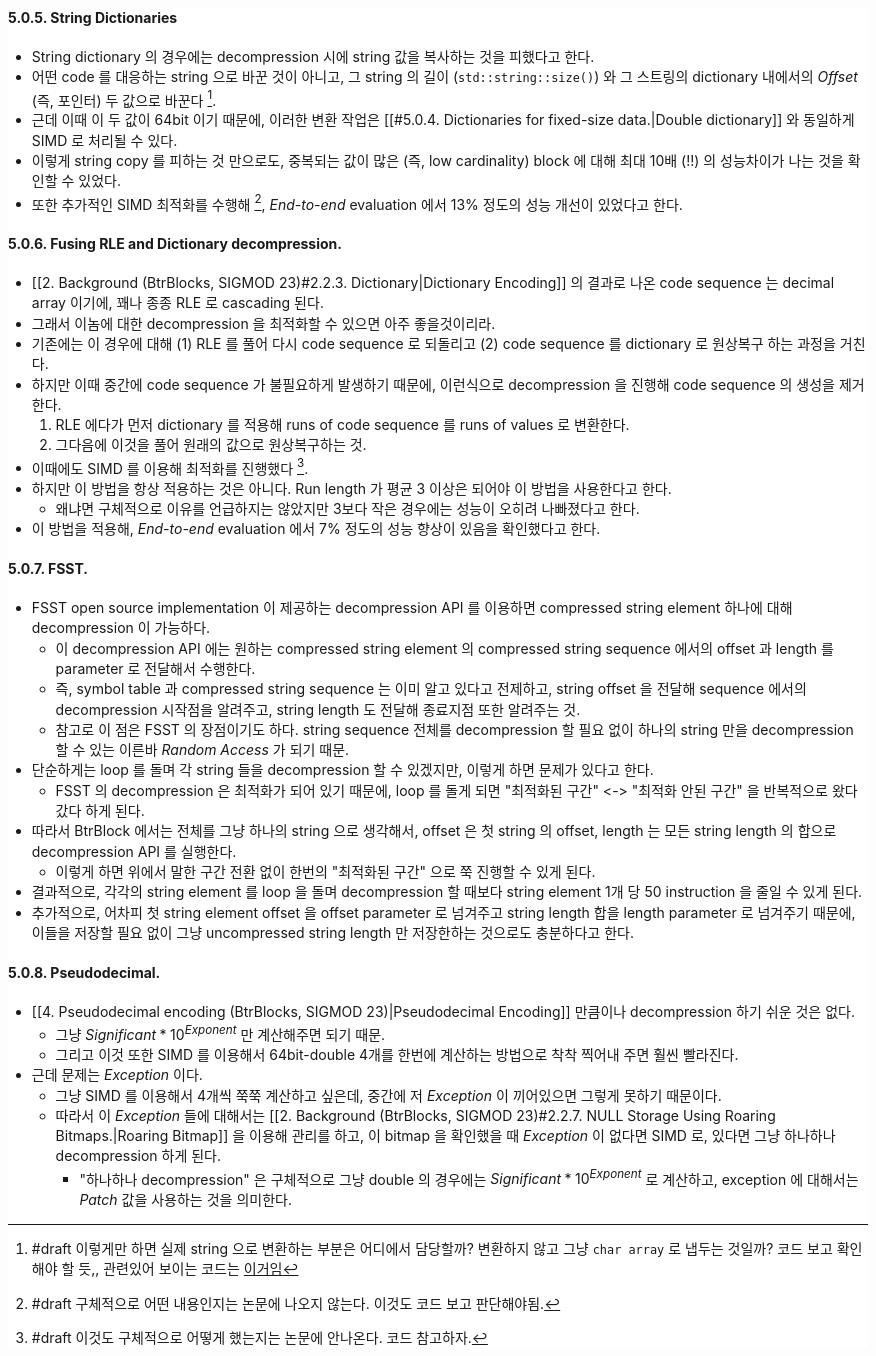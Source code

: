 #### 5.0.5. String Dictionaries

- String dictionary 의 경우에는 decompression 시에 string 값을 복사하는 것을 피했다고 한다.
- 어떤 code 를 대응하는 string 으로 바꾼 것이 아니고, 그 string 의 길이 (`std::string::size()`) 와 그 스트링의 dictionary 내에서의 *Offset* (즉, 포인터) 두 값으로 바꾼다 [^string-dict].
- 근데 이때 이 두 값이 64bit 이기 때문에, 이러한 변환 작업은 [[#5.0.4. Dictionaries for fixed-size data.|Double dictionary]] 와 동일하게 SIMD 로 처리될 수 있다.
- 이렇게 string copy 를 피하는 것 만으로도, 중복되는 값이 많은 (즉, low cardinality) block 에 대해 최대 10배 (!!) 의 성능차이가 나는 것을 확인할 수 있었다.
- 또한 추가적인 SIMD 최적화를 수행해 [^string-dict-simd], *End-to-end* evaluation 에서 13% 정도의 성능 개선이 있었다고 한다.

#### 5.0.6. Fusing RLE and Dictionary decompression.

- [[2. Background (BtrBlocks, SIGMOD 23)#2.2.3. Dictionary|Dictionary Encoding]] 의 결과로 나온 code sequence 는 decimal array 이기에, 꽤나 종종 RLE 로 cascading 된다.
- 그래서 이놈에 대한 decompression 을 최적화할 수 있으면 아주 좋을것이리라.
- 기존에는 이 경우에 대해 (1) RLE 를 풀어 다시 code sequence 로 되돌리고 (2) code sequence 를 dictionary 로 원상복구 하는 과정을 거친다.
- 하지만 이때 중간에 code sequence 가 불필요하게 발생하기 때문에, 이런식으로 decompression 을 진행해 code sequence 의 생성을 제거한다.
	1) RLE 에다가 먼저 dictionary 를 적용해 runs of code sequence 를 runs of values 로 변환한다.
	2) 그다음에 이것을 풀어 원래의 값으로 원상복구하는 것.
- 이때에도 SIMD 를 이용해 최적화를 진행했다 [^fuse-rle-simd].
- 하지만 이 방법을 항상 적용하는 것은 아니다. Run length 가 평균 3 이상은 되어야 이 방법을 사용한다고 한다.
	- 왜냐면 구체적으로 이유를 언급하지는 않았지만 3보다 작은 경우에는 성능이 오히려 나빠졌다고 한다.
- 이 방법을 적용해, *End-to-end* evaluation 에서 7% 정도의 성능 향상이 있음을 확인했다고 한다.

#### 5.0.7. FSST.

- FSST open source implementation 이 제공하는 decompression API 를 이용하면 compressed string element 하나에 대해 decompression 이 가능하다.
	- 이 decompression API 에는 원하는 compressed string element 의 compressed string sequence 에서의 offset 과 length 를 parameter 로 전달해서 수행한다.
	- 즉, symbol table 과 compressed string sequence 는 이미 알고 있다고 전제하고, string offset 을 전달해 sequence 에서의 decompression 시작점을 알려주고, string length 도 전달해 종료지점 또한 알려주는 것.
	- 참고로 이 점은 FSST 의 장점이기도 하다. string sequence 전체를 decompression 할 필요 없이 하나의 string 만을 decompression 할 수 있는 이른바 *Random Access* 가 되기 때문.
- 단순하게는 loop 를 돌며 각 string 들을 decompression 할 수 있겠지만, 이렇게 하면 문제가 있다고 한다.
	- FSST 의 decompression 은 최적화가 되어 있기 때문에, loop 를 돌게 되면 "최적화된 구간" <-> "최적화 안된 구간" 을 반복적으로 왔다갔다 하게 된다.
- 따라서 BtrBlock 에서는 전체를 그냥 하나의 string 으로 생각해서, offset 은 첫 string 의 offset, length 는 모든 string length 의 합으로 decompression API 를 실행한다.
	- 이렇게 하면 위에서 말한 구간 전환 없이 한번의 "최적화된 구간" 으로 쭉 진행할 수 있게 된다.
- 결과적으로, 각각의 string element 를 loop 을 돌며 decompression 할 때보다 string element 1개 당 50 instruction 을 줄일 수 있게 된다.
- 추가적으로, 어차피 첫 string element offset 을 offset parameter 로 넘겨주고 string length 합을 length parameter 로 넘겨주기 때문에, 이들을 저장할 필요 없이 그냥 uncompressed string length 만 저장한하는 것으로도 충분하다고 한다.

#### 5.0.8. Pseudodecimal.

- [[4. Pseudodecimal encoding (BtrBlocks, SIGMOD 23)|Pseudodecimal Encoding]] 만큼이나 decompression 하기 쉬운 것은 없다.
	- 그냥 $Significant * 10^{Exponent}$ 만 계산해주면 되기 때문.
	- 그리고 이것 또한 SIMD 를 이용해서 64bit-double 4개를 한번에 계산하는 방법으로 착착 찍어내 주면 훨씬 빨라진다.
- 근데 문제는 *Exception* 이다.
	- 그냥 SIMD 를 이용해서 4개씩 쭉쭉 계산하고 싶은데, 중간에 저 *Exception* 이 끼어있으면 그렇게 못하기 때문이다.
	- 따라서 이 *Exception* 들에 대해서는 [[2. Background (BtrBlocks, SIGMOD 23)#2.2.7. NULL Storage Using Roaring Bitmaps.|Roaring Bitmap]] 을 이용해 관리를 하고, 이 bitmap 을 확인했을 때 *Exception* 이 없다면 SIMD 로, 있다면 그냥 하나하나 decompression 하게 된다.
		- "하나하나 decompression" 은 구체적으로 그냥 double 의 경우에는 $Significant * 10^{Exponent}$ 로 계산하고, exception 에 대해서는 *Patch* 값을 사용하는 것을 의미한다.


[^fixed-size-dict]: SIMD 를 사용했는데 생각보다 개선률이 적다. 왜인지는 모르겠다. 다만, [코드상](https://github.com/maxi-k/btrblocks/blob/master/btrblocks/scheme/templated/FixedDictionary.hpp)에서 Fixed Dictionary 에 대해서는 SIMD 를 사용하는 부분이 보이지 않고 위의 코드는 Dynamic Dictionary 에서 확인된다는 점이 좀 의심스럽다.
[^string-dict]: #draft 이렇게만 하면 실제 string 으로 변환하는 부분은 어디에서 담당할까? 변환하지 않고 그냥 `char array` 로 냅두는 것일까? 코드 보고 확인해야 할 듯,, 관련있어 보이는 코드는 [이거임](https://github.com/maxi-k/btrblocks/blob/master/btrblocks/scheme/templated/VarDictionary.hpp#L71-L93)
[^string-dict-simd]: #draft 구체적으로 어떤 내용인지는 논문에 나오지 않는다. 이것도 코드 보고 판단해야됨.
[^fuse-rle-simd]: #draft 이것도 구체적으로 어떻게 했는지는 논문에 안나온다. 코드 참고하자.